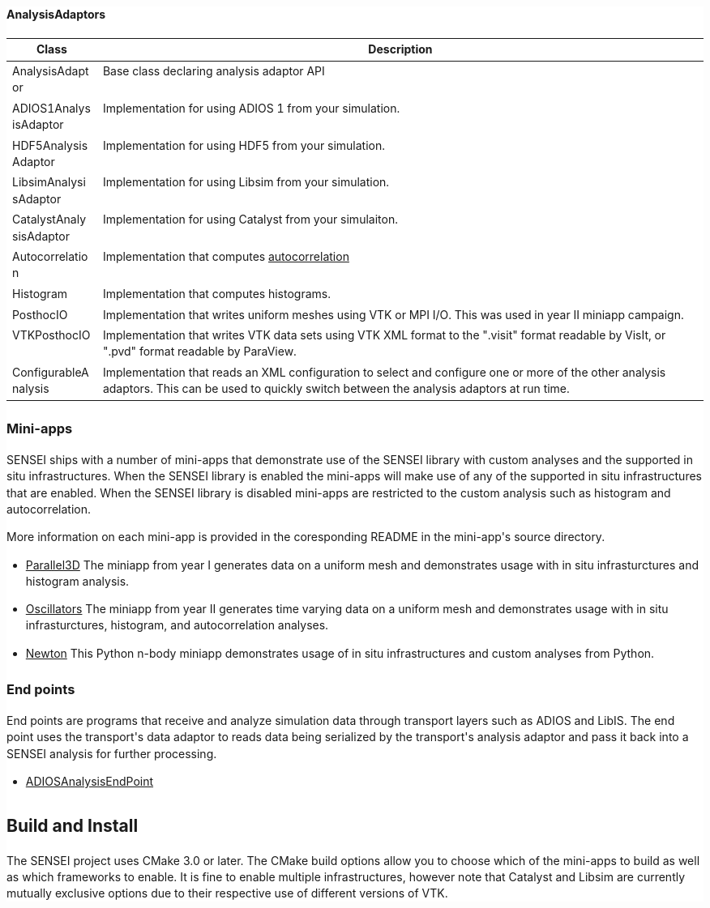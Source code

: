 #### AnalysisAdaptors
| Class                   | Description |
|-------------------------|-------------|
| AnalysisAdaptor         | Base class declaring analysis adaptor API |
| ADIOS1AnalysisAdaptor   | Implementation for using ADIOS 1 from your simulation. |
| HDF5AnalysisAdaptor     | Implementation for using HDF5 from your simulation. |
| LibsimAnalysisAdaptor   | Implementation for using Libsim from your simulation. |
| CatalystAnalysisAdaptor | Implementation for using Catalyst from your simulaiton. |
| Autocorrelation         | Implementation that computes [autocorrelation](https://en.wikipedia.org/wiki/Autocorrelation)  |
| Histogram               | Implementation that computes histograms. |
| PosthocIO               | Implementation that writes uniform meshes using VTK or MPI I/O. This was used in year II miniapp campaign. |
| VTKPosthocIO            | Implementation that writes VTK data sets using VTK XML format to the ".visit" format readable by VisIt,  or ".pvd" format readable by ParaView. |
| ConfigurableAnalysis    | Implementation that reads an XML configuration to select and configure one or more of the other analysis adaptors. This can be used to quickly switch between the analysis adaptors at run time. |

### Mini-apps
SENSEI ships with a number of mini-apps that demonstrate use of the SENSEI
library with custom analyses and the supported in situ infrastructures. When
the SENSEI library is enabled the mini-apps will make use of any of the
supported in situ infrastructures that are enabled. When the SENSEI library is
disabled mini-apps are restricted to the custom analysis such as histogram and
autocorrelation.

More information on each mini-app is provided in the coresponding README in the
mini-app's source directory.

* [Parallel3D](miniapps/parallel3d/README.md) The miniapp from year I generates
  data on a uniform mesh and demonstrates usage with in situ infrasturctures
  and histogram analysis.

* [Oscillators](miniapps/oscillators/README.md) The miniapp from year II
  generates time varying data on a uniform mesh and demonstrates usage with in
  situ infrasturctures, histogram, and autocorrelation analyses.

* [Newton](miniapps/newton/README.md) This Python n-body miniapp demonstrates
  usage of in situ infrastructures and custom analyses from Python.

### End points
End points are programs that receive and analyze simulation data through transport
layers such as ADIOS and LibIS. The end point uses the transport's data adaptor to
reads data being serialized by the transport's analysis adaptor and pass it back
into a SENSEI analysis for further processing.

* [ADIOSAnalysisEndPoint](endpoints/README.md)

## Build and Install
The SENSEI project uses CMake 3.0 or later. The CMake build options allow you
to choose which of the mini-apps to build as well as which frameworks to enable.
It is fine to enable multiple infrastructures, however note that Catalyst and
Libsim are currently mutually exclusive options due to their respective use of
different versions of VTK.
